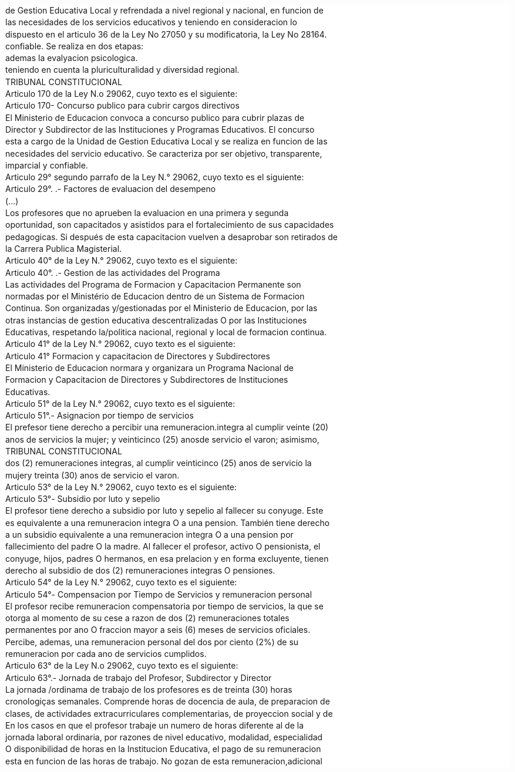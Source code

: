 de Gestion Educativa Local y refrendada a nivel regional y nacional, en funcion de  
las necesidades de los servicios educativos y teniendo en consideracion lo  
dispuesto en el articulo 36 de la Ley No 27050 y su modificatoria, la Ley No 28164.  
confiable. Se realiza en dos etapas:  
ademas la evalyacion psicologica.  
teniendo en cuenta la pluriculturalidad y diversidad regional.  
TRIBUNAL CONSTITUCIONAL  
Articulo 170 de la Ley N.o 29062, cuyo texto es el siguiente:  
Articulo 170- Concurso publico para cubrir cargos directivos  
El Ministerio de Educacion convoca a concurso publico para cubrir plazas de  
Director y Subdirector de las Instituciones y Programas Educativos. El concurso  
esta a cargo de la Unidad de Gestion Educativa Local y se realiza en funcion de las  
necesidades del servicio educativo. Se caracteriza por ser objetivo, transparente,  
imparcial y confiable.  
Articulo 29° segundo parrafo de la Ley N.° 29062, cuyo texto es el siguiente:  
Articulo 29°. .- Factores de evaluacion del desempeno  
(...)  
Los profesores que no aprueben la evaluacion en una primera y segunda  
oportunidad, son capacitados y asistidos para el fortalecimiento de sus capacidades  
pedagogicas. Si después de esta capacitacion vuelven a desaprobar son retirados de  
la Carrera Publica Magisterial.  
Articulo 40° de la Ley N.° 29062, cuyo texto es el siguiente:  
Articulo 40°. .- Gestion de las actividades del Programa  
Las actividades del Programa de Formacion y Capacitacion Permanente son  
normadas por el Ministério de Educacion dentro de un Sistema de Formacion  
Continua. Son organizadas y/gestionadas por el Ministerio de Educacion, por las  
otras instancias de gestion educativa descentralizadas O por las Instituciones  
Educativas, respetando la/politica nacional, regional y local de formacion continua.  
Articulo 41° de la Ley N.° 29062, cuyo texto es el siguiente:  
Articulo 41° Formacion y capacitacion de Directores y Subdirectores  
El Ministerio de Educacion normara y organizara un Programa Nacional de  
Formacion y Capacitacion de Directores y Subdirectores de Instituciones  
Educativas.  
Articulo 51° de la Ley N.° 29062, cuyo texto es el siguiente:  
Articulo 51°.- Asignacion por tiempo de servicios  
El prefesor tiene derecho a percibir una remuneracion.integra al cumplir veinte (20)  
anos de servicios la mujer; y veinticinco (25) anosde servicio el varon; asimismo,  
TRIBUNAL CONSTITUCIONAL  
dos (2) remuneraciones integras, al cumplir veinticinco (25) anos de servicio la  
mujery treinta (30) anos de servicio el varon.  
Articulo 53° de la Ley N.° 29062, cuyo texto es el siguiente:  
Articulo 53°- Subsidio por luto y sepelio  
El profesor tiene derecho a subsidio por luto y sepelio al fallecer su conyuge. Este  
es equivalente a una remuneracion integra O a una pension. También tiene derecho  
a un subsidio equivalente a una remuneracion integra O a una pension por  
fallecimiento del padre O la madre. Al fallecer el profesor, activo O pensionista, el  
conyuge, hijos, padres O hermanos, en esa prelacion y en forma excluyente, tienen  
derecho al subsidio de dos (2) remuneraciones integras O pensiones.  
Articulo 54° de la Ley N.° 29062, cuyo texto es el siguiente:  
Articulo 54°- Compensacion por Tiempo de Servicios y remuneracion personal  
El profesor recibe remuneracion compensatoria por tiempo de servicios, la que se  
otorga al momento de su cese a razon de dos (2) remuneraciones totales  
permanentes por ano O fraccion mayor a seis (6) meses de servicios oficiales.  
Percibe, ademas, una remuneracion personal del dos por ciento (2%) de su  
remuneracion por cada ano de servicios cumplidos.  
Articulo 63° de la Ley N.o 29062, cuyo texto es el siguiente:  
Articulo 63°.- Jornada de trabajo del Profesor, Subdirector y Director  
La jornada /ordinama de trabajo de los profesores es de treinta (30) horas  
cronologiças semanales. Comprende horas de docencia de aula, de preparacion de  
clases, de actividades extracurriculares complementarias, de proyeccion social y de  
En los casos en que el profesor trabaje un numero de horas diferente al de la  
jornada laboral ordinaria, por razones de nivel educativo, modalidad, especialidad  
O disponibilidad de horas en la Institucion Educativa, el pago de su remuneracion  
esta en funcion de las horas de trabajo. No gozan de esta remuneracion,adicional  